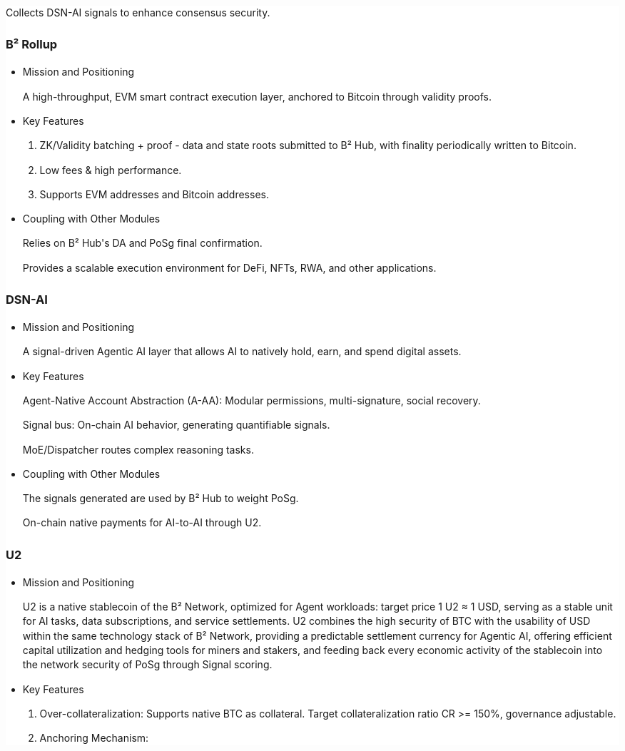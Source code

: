   Collects DSN-AI signals to enhance consensus security.

### B² Rollup

* Mission and Positioning

  A high-throughput, EVM smart contract execution layer, anchored to Bitcoin through validity proofs.

* Key Features

  1. ZK/Validity batching + proof - data and state roots submitted to B² Hub, with finality periodically written to Bitcoin.

  2. Low fees & high performance.

  3. Supports EVM addresses and Bitcoin addresses.

* Coupling with Other Modules

  Relies on B² Hub's DA and PoSg final confirmation.

  Provides a scalable execution environment for DeFi, NFTs, RWA, and other applications.

### DSN-AI

* Mission and Positioning

  A signal-driven Agentic AI layer that allows AI to natively hold, earn, and spend digital assets.

* Key Features

  Agent-Native Account Abstraction (A-AA): Modular permissions, multi-signature, social recovery.

  Signal bus: On-chain AI behavior, generating quantifiable signals.

  MoE/Dispatcher routes complex reasoning tasks.

* Coupling with Other Modules

  The signals generated are used by B² Hub to weight PoSg.

  On-chain native payments for AI-to-AI through U2.

### U2

* Mission and Positioning

  U2 is a native stablecoin of the B² Network, optimized for Agent workloads: target price 1 U2 ≈ 1 USD, serving as a stable unit for AI tasks, data subscriptions, and service settlements. U2 combines the high security of BTC with the usability of USD within the same technology stack of B² Network, providing a predictable settlement currency for Agentic AI, offering efficient capital utilization and hedging tools for miners and stakers, and feeding back every economic activity of the stablecoin into the network security of PoSg through Signal scoring.

* Key Features

  1. Over-collateralization: Supports native BTC as collateral. Target collateralization ratio CR >= 150%, governance adjustable.

  2. Anchoring Mechanism:
